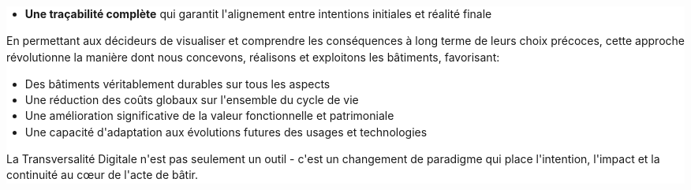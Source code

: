 - **Une traçabilité complète** qui garantit l'alignement entre intentions initiales et réalité finale

En permettant aux décideurs de visualiser et comprendre les conséquences à long terme de leurs choix précoces, cette approche révolutionne la manière dont nous concevons, réalisons et exploitons les bâtiments, favorisant:

- Des bâtiments véritablement durables sur tous les aspects
- Une réduction des coûts globaux sur l'ensemble du cycle de vie
- Une amélioration significative de la valeur fonctionnelle et patrimoniale
- Une capacité d'adaptation aux évolutions futures des usages et technologies

La Transversalité Digitale n'est pas seulement un outil - c'est un changement de paradigme qui place l'intention, l'impact et la continuité au cœur de l'acte de bâtir.
